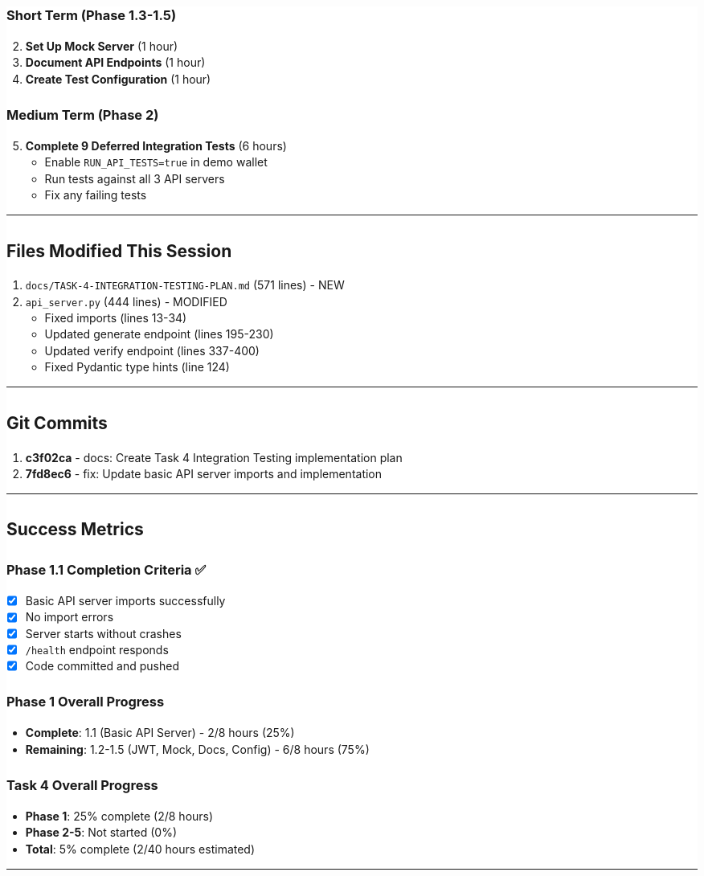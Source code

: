 ### Short Term (Phase 1.3-1.5)
2. **Set Up Mock Server** (1 hour)
3. **Document API Endpoints** (1 hour)
4. **Create Test Configuration** (1 hour)

### Medium Term (Phase 2)
5. **Complete 9 Deferred Integration Tests** (6 hours)
   - Enable `RUN_API_TESTS=true` in demo wallet
   - Run tests against all 3 API servers
   - Fix any failing tests

---

## Files Modified This Session

1. `docs/TASK-4-INTEGRATION-TESTING-PLAN.md` (571 lines) - NEW
2. `api_server.py` (444 lines) - MODIFIED
   - Fixed imports (lines 13-34)
   - Updated generate endpoint (lines 195-230)
   - Updated verify endpoint (lines 337-400)
   - Fixed Pydantic type hints (line 124)

---

## Git Commits

1. **c3f02ca** - docs: Create Task 4 Integration Testing implementation plan
2. **7fd8ec6** - fix: Update basic API server imports and implementation

---

## Success Metrics

### Phase 1.1 Completion Criteria ✅
- [x] Basic API server imports successfully
- [x] No import errors
- [x] Server starts without crashes
- [x] `/health` endpoint responds
- [x] Code committed and pushed

### Phase 1 Overall Progress
- **Complete**: 1.1 (Basic API Server) - 2/8 hours (25%)
- **Remaining**: 1.2-1.5 (JWT, Mock, Docs, Config) - 6/8 hours (75%)

### Task 4 Overall Progress
- **Phase 1**: 25% complete (2/8 hours)
- **Phase 2-5**: Not started (0%)
- **Total**: 5% complete (2/40 hours estimated)

---